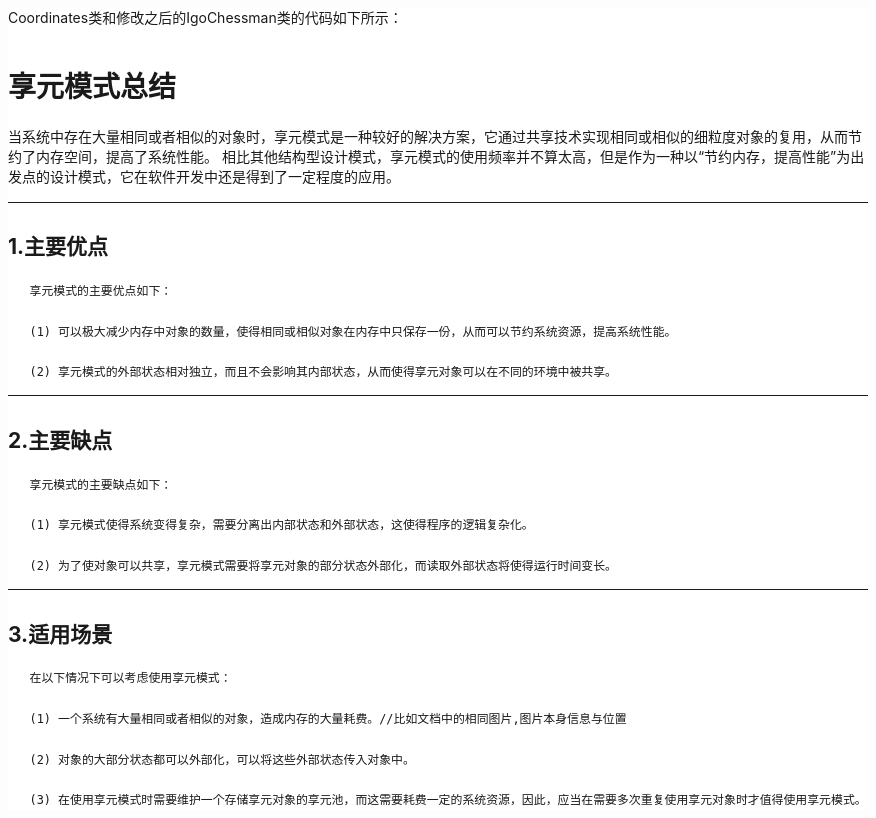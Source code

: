 Coordinates类和修改之后的IgoChessman类的代码如下所示：


# 享元模式总结
当系统中存在大量相同或者相似的对象时，享元模式是一种较好的解决方案，它通过共享技术实现相同或相似的细粒度对象的复用，从而节约了内存空间，提高了系统性能。
相比其他结构型设计模式，享元模式的使用频率并不算太高，但是作为一种以“节约内存，提高性能”为出发点的设计模式，它在软件开发中还是得到了一定程度的应用。

---
## 1.主要优点

       享元模式的主要优点如下：

       (1) 可以极大减少内存中对象的数量，使得相同或相似对象在内存中只保存一份，从而可以节约系统资源，提高系统性能。

       (2) 享元模式的外部状态相对独立，而且不会影响其内部状态，从而使得享元对象可以在不同的环境中被共享。

---
## 2.主要缺点

       享元模式的主要缺点如下：

       (1) 享元模式使得系统变得复杂，需要分离出内部状态和外部状态，这使得程序的逻辑复杂化。

       (2) 为了使对象可以共享，享元模式需要将享元对象的部分状态外部化，而读取外部状态将使得运行时间变长。

---
## 3.适用场景

       在以下情况下可以考虑使用享元模式：

       (1) 一个系统有大量相同或者相似的对象，造成内存的大量耗费。//比如文档中的相同图片,图片本身信息与位置

       (2) 对象的大部分状态都可以外部化，可以将这些外部状态传入对象中。

       (3) 在使用享元模式时需要维护一个存储享元对象的享元池，而这需要耗费一定的系统资源，因此，应当在需要多次重复使用享元对象时才值得使用享元模式。

